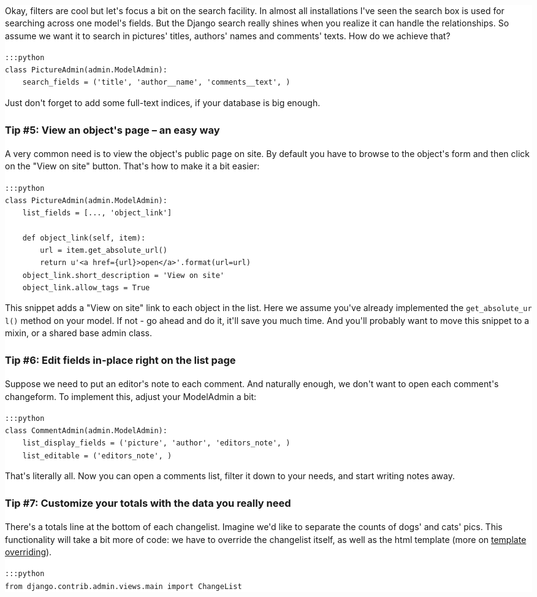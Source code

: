 Okay, filters are cool but let's focus a bit on the search facility. In almost all
installations I've seen the search box is used for searching across one model's
fields. But the Django search really shines when you realize it can handle the
relationships. So assume we want it to search in pictures' titles, authors'
names and comments' texts. How do we achieve that?

    :::python
    class PictureAdmin(admin.ModelAdmin):
        search_fields = ('title', 'author__name', 'comments__text', )

Just don't forget to add some full-text indices, if your database is big enough.

### Tip #5: View an object's page – an easy way

A very common need is to view the object's public page on site. By default you
have to browse to the object's form and then click on the "View on site" button.
That's how to make it a bit easier:

    :::python
    class PictureAdmin(admin.ModelAdmin):
        list_fields = [..., 'object_link']

        def object_link(self, item):
            url = item.get_absolute_url()
            return u'<a href={url}>open</a>'.format(url=url)
        object_link.short_description = 'View on site'
        object_link.allow_tags = True

This snippet adds a "View on site" link to each object in the list. Here we
assume you've already implemented the `get_absolute_url()` method on your
model. If not - go ahead and do it, it'll save you much time. And you'll
probably want to move this snippet to a mixin, or a shared base admin class.

### Tip #6: Edit fields in-place right on the list page

Suppose we need to put an editor's note to each comment. And naturally enough,
we don't want to open each comment's changeform. To implement this, adjust your ModelAdmin a bit:

    :::python
    class CommentAdmin(admin.ModelAdmin):
        list_display_fields = ('picture', 'author', 'editors_note', )
        list_editable = ('editors_note', )

That's literally all. Now you can open a comments list, filter it down
to your needs, and start writing notes away.

### Tip #7: Customize your totals with the data you really need

There's a totals line at the bottom of each changelist. Imagine we'd like to
separate the counts of dogs' and cats' pics. This functionality will take a bit
more of code: we have to override the changelist itself, as well as the html
template (more on [template overriding][4]).

    :::python
    from django.contrib.admin.views.main import ChangeList


[1]: {filename}/when-you-shouldnt-use-django-admin.md
[2]: https://www.reddit.com/r/django/comments/3sfg0x/when_you_shouldnt_use_the_django_admin/
[3]: https://docs.djangoproject.com/en/1.8/ref/contrib/admin/actions/#actions-that-provide-intermediate-pages
[4]: https://docs.djangoproject.com/en/1.9/ref/contrib/admin/#overriding-admin-templates
[5]: https://en.wikipedia.org/wiki/Brainfuck
[6]: https://gist.github.com/aaugustin/1388243
